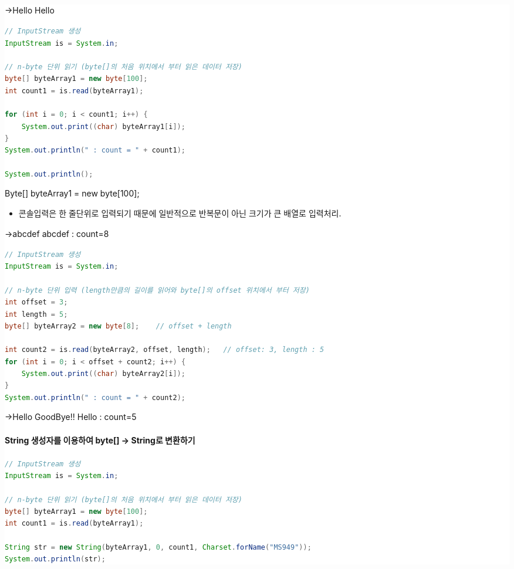 ->Hello
Hello

```java
// InputStream 생성
InputStream is = System.in;

// n-byte 단위 읽기 (byte[]의 처음 위치에서 부터 읽은 데이터 저장)
byte[] byteArray1 = new byte[100];
int count1 = is.read(byteArray1);

for (int i = 0; i < count1; i++) {
    System.out.print((char) byteArray1[i]);
}
System.out.println(" : count = " + count1);

System.out.println();
```

Byte[] byteArray1 = new byte[100];

- 콘솔입력은 한 줄단위로 입력되기 때문에 일반적으로 반복문이 아닌 크기가 큰 배열로 입력처리.

->abcdef
abcdef
 : count=8

```java
// InputStream 생성
InputStream is = System.in;

// n-byte 단위 입력 (length만큼의 길이를 읽어와 byte[]의 offset 위치에서 부터 저장)
int offset = 3;
int length = 5;
byte[] byteArray2 = new byte[8];    // offset + length

int count2 = is.read(byteArray2, offset, length);   // offset: 3, length : 5
for (int i = 0; i < offset + count2; i++) {
    System.out.print((char) byteArray2[i]);
}
System.out.println(" : count = " + count2);
```

->Hello GoodBye!!
 Hello : count=5



#### String 생성자를 이용하여 byte[] -> String로 변환하기

```java
// InputStream 생성
InputStream is = System.in;

// n-byte 단위 읽기 (byte[]의 처음 위치에서 부터 읽은 데이터 저장)
byte[] byteArray1 = new byte[100];
int count1 = is.read(byteArray1);

String str = new String(byteArray1, 0, count1, Charset.forName("MS949"));
System.out.println(str);
```
